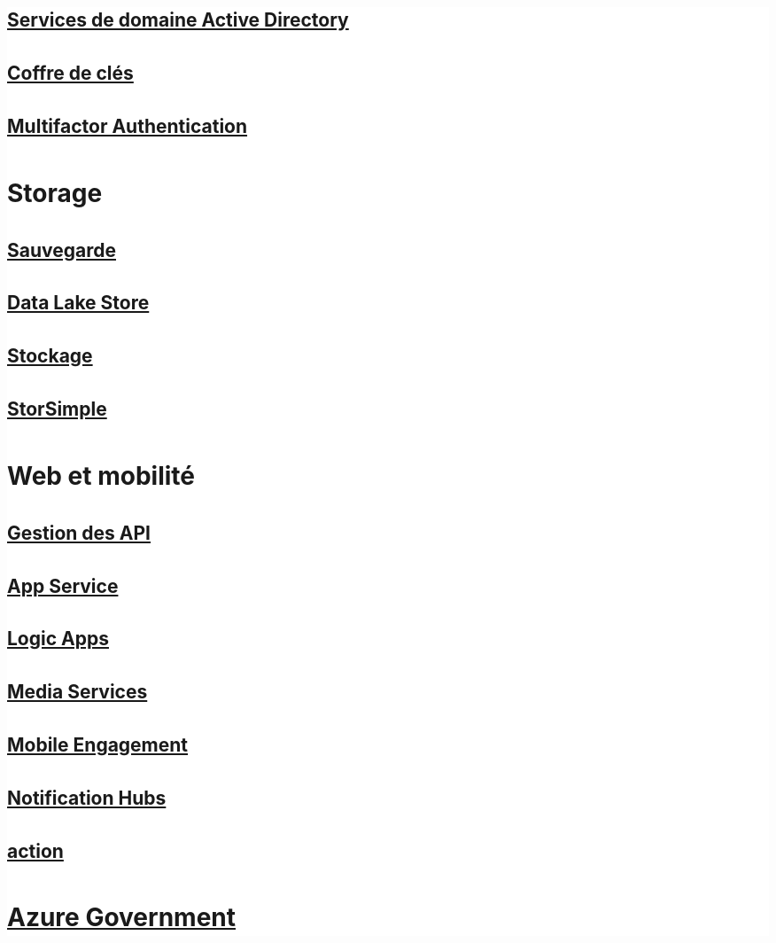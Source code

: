 ## [Services de domaine Active Directory](/azure/active-directory-domain-services/)
## [Coffre de clés](/azure/key-vault/)
## [Multifactor Authentication](/azure/multi-factor-authentication/)
# Storage
## [Sauvegarde](/azure/backup/)
## [Data Lake Store](/azure/data-lake-store/)
## [Stockage](/azure/storage/)
## [StorSimple](/azure/storsimple/)
# Web et mobilité
## [Gestion des API](/azure/api-management/)
## [App Service](/azure/app-service/)
## [Logic Apps](/azure/app-service-logic/)
## [Media Services](/azure/media-services/)
## [Mobile Engagement](/azure/mobile-engagement/)
## [Notification Hubs](/azure/notification-hubs/)
## [action](/azure/search/)
# [Azure Government](/azure/azure-government/)




